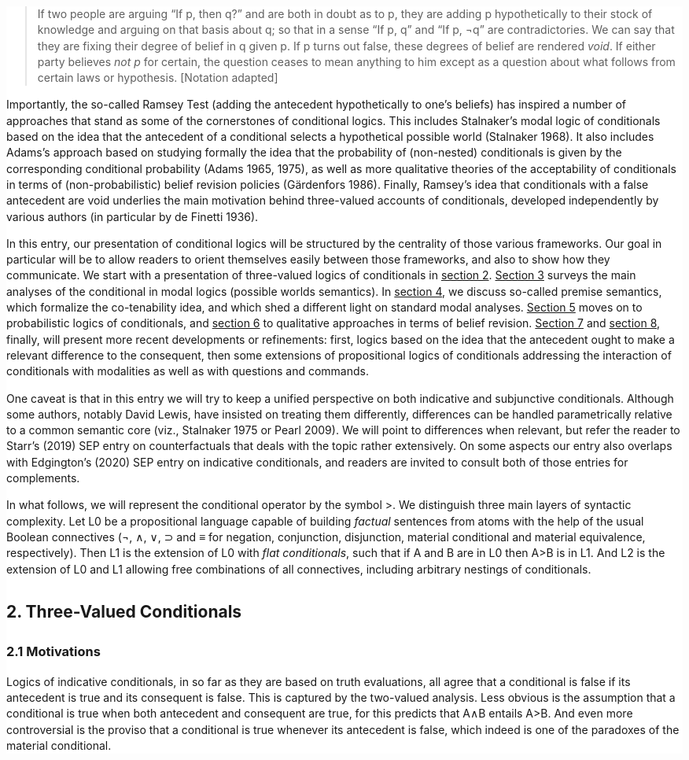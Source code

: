 > If two people are arguing “If p, then q?” and are both in doubt as to p, they are adding p hypothetically to their stock of knowledge and arguing on that basis about q; so that in a sense “If p, q” and “If p, ¬q” are contradictories. We can say that they are fixing their degree of belief in q given p. If p turns out false, these degrees of belief are rendered *void*. If either party believes *not p* for certain, the question ceases to mean anything to him except as a question about what follows from certain laws or hypothesis. \[Notation adapted\]

Importantly, the so-called Ramsey Test (adding the antecedent hypothetically to one’s beliefs) has inspired a number of approaches that stand as some of the cornerstones of conditional logics. This includes Stalnaker’s modal logic of conditionals based on the idea that the antecedent of a conditional selects a hypothetical possible world (Stalnaker 1968). It also includes Adams’s approach based on studying formally the idea that the probability of (non-nested) conditionals is given by the corresponding conditional probability (Adams 1965, 1975), as well as more qualitative theories of the acceptability of conditionals in terms of (non-probabilistic) belief revision policies (Gärdenfors 1986). Finally, Ramsey’s idea that conditionals with a false antecedent are void underlies the main motivation behind three-valued accounts of conditionals, developed independently by various authors (in particular by de Finetti 1936).

In this entry, our presentation of conditional logics will be structured by the centrality of those various frameworks. Our goal in particular will be to allow readers to orient themselves easily between those frameworks, and also to show how they communicate. We start with a presentation of three-valued logics of conditionals in [section 2][1]. [Section 3][2] surveys the main analyses of the conditional in modal logics (possible worlds semantics). In [section 4][3], we discuss so-called premise semantics, which formalize the co-tenability idea, and which shed a different light on standard modal analyses. [Section 5][4] moves on to probabilistic logics of conditionals, and [section 6][5] to qualitative approaches in terms of belief revision. [Section 7][6] and [section 8][7], finally, will present more recent developments or refinements: first, logics based on the idea that the antecedent ought to make a relevant difference to the consequent, then some extensions of propositional logics of conditionals addressing the interaction of conditionals with modalities as well as with questions and commands.

One caveat is that in this entry we will try to keep a unified perspective on both indicative and subjunctive conditionals. Although some authors, notably David Lewis, have insisted on treating them differently, differences can be handled parametrically relative to a common semantic core (viz., Stalnaker 1975 or Pearl 2009). We will point to differences when relevant, but refer the reader to Starr’s (2019) SEP entry on counterfactuals that deals with the topic rather extensively. On some aspects our entry also overlaps with Edgington’s (2020) SEP entry on indicative conditionals, and readers are invited to consult both of those entries for complements.

In what follows, we will represent the conditional operator by the symbol \>. We distinguish three main layers of syntactic complexity. Let L0 be a propositional language capable of building *factual* sentences from atoms with the help of the usual Boolean connectives (¬, ∧, ∨, ⊃ and ≡ for negation, conjunction, disjunction, material conditional and material equivalence, respectively). Then L1 is the extension of L0 with *flat conditionals*, such that if A and B are in L0 then A\>B is in L1. And L2 is the extension of L0 and L1 allowing free combinations of all connectives, including arbitrary nestings of conditionals.

## 2\. Three-Valued Conditionals

### 2.1 Motivations

Logics of indicative conditionals, in so far as they are based on truth evaluations, all agree that a conditional is false if its antecedent is true and its consequent is false. This is captured by the two-valued analysis. Less obvious is the assumption that a conditional is true when both antecedent and consequent are true, for this predicts that A∧B entails A\>B. And even more controversial is the proviso that a conditional is true whenever its antecedent is false, which indeed is one of the paradoxes of the material conditional.


[1]: https://plato.stanford.edu/entries/logic-conditionals/#ThreValuCond
[2]: https://plato.stanford.edu/entries/logic-conditionals/#PossWorlMode
[3]: https://plato.stanford.edu/entries/logic-conditionals/#PremSema
[4]: https://plato.stanford.edu/entries/logic-conditionals/#ProbLogi
[5]: https://plato.stanford.edu/entries/logic-conditionals/#BeliReviAppr
[6]: https://plato.stanford.edu/entries/logic-conditionals/#ReleDiffMaki
[7]: https://plato.stanford.edu/entries/logic-conditionals/#ModaSpeeActs
[8]: https://plato.stanford.edu/entries/logic-conditionals/#PossWorlMode
[9]: https://plato.stanford.edu/entries/logic-conditionals/#figluk
[10]: https://plato.stanford.edu/entries/logic-conditionals/#figfinetti
[11]: https://plato.stanford.edu/entries/logic-conditionals/#figcooper
[12]: https://plato.stanford.edu/entries/logic-conditionals/#ReleDiffMaki
[13]: https://plato.stanford.edu/entries/logic-conditionals/#VariStriCond
[14]: https://plato.stanford.edu/entries/logic-conditionals/notes.html#note-1
[15]: https://plato.stanford.edu/entries/logic-conditionals/#IfImpoExpoSimpDisjAnte
[16]: https://plato.stanford.edu/entries/logic-conditionals/#exadams
[17]: https://plato.stanford.edu/entries/logic-conditionals/#exstal
[18]: https://plato.stanford.edu/entries/logic-conditionals/#figocounterxtrans
[19]: https://plato.stanford.edu/entries/logic-conditionals/#NonmLogiPrefMode
[20]: https://plato.stanford.edu/entries/logic-conditionals/#ProbLogi
[21]: https://plato.stanford.edu/entries/logic-conditionals/#tabsalientlogics
[22]: https://plato.stanford.edu/entries/logic-conditionals/notes.html#note-2
[23]: https://plato.stanford.edu/entries/logic-conditionals/#MainSema
[24]: https://plato.stanford.edu/entries/logic-conditionals/notes.html#note-3
[25]: https://plato.stanford.edu/entries/logic-conditionals/notes.html#note-4
[26]: https://plato.stanford.edu/entries/logic-conditionals/notes.html#note-5
[27]: https://plato.stanford.edu/entries/logic-conditionals/#figpcounterxtrans
[28]: https://plato.stanford.edu/entries/logic-conditionals/notes.html#note-6
[29]: https://plato.stanford.edu/entries/logic-conditionals/#PossWorlMode
[30]: https://plato.stanford.edu/entries/logic-conditionals/#PremSema
[31]: https://plato.stanford.edu/entries/logic-conditionals/#figcounterxtrans
[32]: https://plato.stanford.edu/entries/logic-conditionals/notes.html#note-7
[33]: https://plato.stanford.edu/entries/logic-conditionals/notes.html#note-8
[34]: https://plato.stanford.edu/entries/logic-conditionals/#Moda
[35]: https://plato.stanford.edu/entries/logic-conditionals/#figconditionalizationvsimaging
[36]: https://plato.stanford.edu/entries/logic-conditionals/figdesc.html#figconditionalizationvsimaging
[37]: https://plato.stanford.edu/entries/logic-conditionals/#ReleDiffMaki
[38]: https://plato.stanford.edu/entries/logic-conditionals/#LewiTrivTheo
[39]: https://plato.stanford.edu/entries/logic-conditionals/#ex4s
[40]: https://plato.stanford.edu/entries/logic-conditionals/#ex5s
[41]: https://plato.stanford.edu/entries/logic-conditionals/#ex5s
[42]: https://plato.stanford.edu/entries/logic-conditionals/#ex4s
[43]: https://plato.stanford.edu/entries/logic-conditionals/#Imag
[44]: https://plato.stanford.edu/entries/logic-conditionals/notes.html#note-9
[45]: https://plato.stanford.edu/entries/logic-conditionals/#PossWorlMode
[46]: https://plato.stanford.edu/entries/logic-conditionals/#exnec
[47]: https://plato.stanford.edu/entries/logic-conditionals/#exposs
[48]: https://plato.stanford.edu/entries/logic-conditionals/#expolar